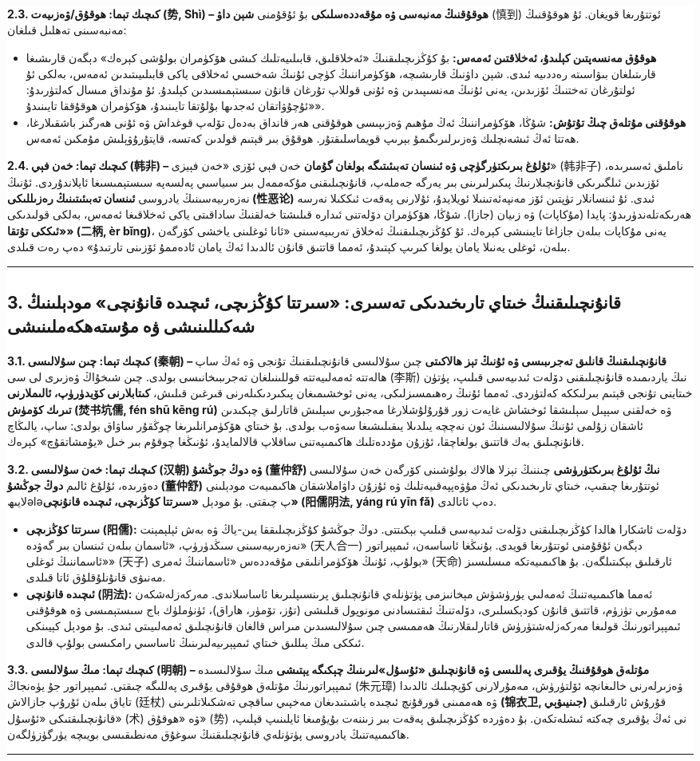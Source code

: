 **2.3. كىچىك تېما: ھوقۇق/ۋەزىيەت (势, Shì) – ھوقۇقنىڭ مەنبەسى ۋە مۇقەددەسلىكى**
بۇ ئۇقۇمنى **شېن داۋ** (慎到) ئوتتۇرىغا قويغان. ئۇ ھوقۇقنىڭ مەنبەسىنى تەھلىل قىلغان:
*   **ھوقۇق مەنسەپتىن كېلىدۇ، ئەخلاقتىن ئەمەس:** بۇ كۇڭزىچىلىقنىڭ «ئەخلاقلىق، قابىلىيەتلىك كىشى ھۆكۈمران بولۇشى كېرەك» دېگەن قارىشىغا قارىتىلغان بىۋاسىتە رەددىيە ئىدى. شېن داۋنىڭ قارىشىچە، ھۆكۈمراننىڭ كۈچى ئۇنىڭ شەخسىي ئەخلاقى ياكى قابىلىيىتىدىن ئەمەس، بەلكى ئۇ ئولتۇرغان تەختنىڭ ئۆزىدىن، يەنى ئۇنىڭ مەنسىپىدىن ۋە ئۇنى قوللاپ تۇرغان قانۇن سىستېمىسىدىن كېلىدۇ. ئۇ مۇنداق مىسال كەلتۈرىدۇ: «ئۇچۇۋاتقان ئەجدىھا بۇلۇتقا تايىنىدۇ، ھۆكۈمران ھوقۇققا تايىنىدۇ».
*   **ھوقۇقنى مۇتلەق چىڭ تۇتۇش:** شۇڭا، ھۆكۈمراننىڭ ئەڭ مۇھىم ۋەزىپىسى ھوقۇقنى ھەر قانداق بەدەل تۆلەپ قوغداش ۋە ئۇنى ھەرگىز باشقىلارغا، ھەتتا ئەڭ ئىشەنچلىك ۋەزىرلىرىگىمۇ بېرىپ قويماسلىقتۇر. ھوقۇق بىر قېتىم قولدىن كەتسە، قايتۇرۇۋېلىش مۇمكىن ئەمەس.

**2.4. كىچىك تېما: خەن فېي (韩非) – ئۇلۇغ بىرىكتۈرگۈچى ۋە ئىنسان تەبىئىتىگە بولغان گۇمان**
خەن فېي ئۆزى «خەن فېيزى» (韩非子) ناملىق ئەسىرىدە، ئۆزىدىن ئىلگىرىكى قانۇنچىلارنىڭ پىكىرلىرىنى بىر يەرگە جەملەپ، قانۇنچىلىقنى مۇكەممەل بىر سىياسىي پەلسەپە سىستېمىسىغا ئايلاندۇردى. ئۇنىڭ نەزەرىيەسىنىڭ يادروسى **ئىنسان تەبىئىتىنىڭ رەزىللىكى (性恶论)** ئىدى. ئۇ ئىنسانلار تۈپتىن ئۆز مەنپەئەتىنىلا ئويلايدۇ، ئۇلارنى پەقەت ئىككىلا نەرسە ھەرىكەتلەندۈرىدۇ: پايدا (مۇكاپات) ۋە زىيان (جازا). شۇڭا، ھۆكۈمران دۆلەتنى ئىدارە قىلىشتا خەلقنىڭ ساداقىتى ياكى ئەخلاقىغا ئەمەس، بەلكى قولىدىكى **«ئىككى تۇتقا» (二柄, èr bǐng)**، يەنى مۇكاپات بىلەن جازاغا تايىنىشى كېرەك. ئۇ كۇڭزىچىلىقنىڭ ئەخلاق تەربىيەسىنى «ئانا ئوغلىنى ياخشى كۆرگەن بىلەن، ئوغلى يەنىلا يامان يولغا كىرىپ كېتىدۇ، ئەمما قاتتىق قانۇن ئالدىدا ئەڭ يامان ئادەممۇ ئۆزىنى تارتىدۇ» دەپ رەت قىلدى.

---

## **3. قانۇنچىلىقنىڭ خىتاي تارىخىدىكى تەسىرى: «سىرتتا كۇڭزىچى، ئىچىدە قانۇنچى» مودېلىنىڭ شەكىللىنىشى ۋە مۇستەھكەملىنىشى**

**3.1. كىچىك تېما: چىن سۇلالىسى (秦朝) – قانۇنچىلىقنىڭ قانلىق تەجرىبىسى ۋە ئۇنىڭ تېز ھالاكىتى**
چىن سۇلالىسى قانۇنچىلىقنىڭ تۇنجى ۋە ئەڭ ساپ ھالەتتە ئەمەلىيەتتە قوللىنىلغان تەجرىبىخانىسى بولدى. چىن شىخۇاڭ ۋەزىرى لى سى (李斯) نىڭ ياردىمىدە قانۇنچىلىقنى دۆلەت ئىدىيەسى قىلىپ، پۈتۈن خىتاينى تۇنجى قېتىم بىرلىككە كەلتۈردى. ئەمما ئۇنىڭ رەھىمسىزلىكى، يەنى ئوخشىمىغان پىكىردىكىلەرنى قىرغىن قىلىش، **كىتابلارنى كۆيدۈرۈپ، ئالىملارنى تىرىك كۆمۈش (焚书坑儒, fén shū kēng rú)** ۋە خەلقنى سېپىل سېلىشقا ئوخشاش غايەت زور قۇرۇلۇشلارغا مەجبۇرىي سېلىش قاتارلىق چېكىدىن ئاشقان زۇلمى ئۇنىڭ سۇلالىسىنىڭ ئون نەچچە يىلدىلا يىقىلىشىغا سەۋەب بولدى. بۇ خىتاي ھۆكۈمرانلىرىغا چوڭقۇر ساۋاق بولدى: ساپ، يالىڭاچ قانۇنچىلىق بەك قاتتىق بولغاچقا، ئۇزۇن مۇددەتلىك ھاكىمىيەتنى ساقلاپ قالالمايدۇ، ئۇنىڭغا چوقۇم بىر خىل «يۇمشاتقۇچ» كېرەك.

**3.2. كىچىك تېما: خەن سۇلالىسى (汉朝) ۋە دوڭ جوڭشۇ (董仲舒) نىڭ ئۇلۇغ بىرىكتۈرۈشى**
چىننىڭ تېزلا ھالاك بولۇشىنى كۆرگەن خەن سۇلالىسى دەۋرىدە، ئۇلۇغ ئالىم **دوڭ جوڭشۇ (董仲舒)** ئوتتۇرىغا چىقىپ، خىتاي تارىخىدىكى ئەڭ مۇۋەپپەقىيەتلىك ۋە ئۇزۇن داۋاملاشقان ھاكىمىيەت مودېلىنى لايىھələپ چىقتى. بۇ مودېل **«سىرتتا كۇڭزىچى، ئىچىدە قانۇنچى» (阳儒阴法, yáng rú yīn fǎ)** دەپ ئاتالدى.
*   **سىرتتا كۇڭزىچى (阳儒):** دۆلەت ئاشكارا ھالدا كۇڭزىچىلىقنى دۆلەت ئىدىيەسى قىلىپ بېكىتتى. دوڭ جوڭشۇ كۇڭزىچىلىققا يىن-ياڭ ۋە بەش ئېلېمېنت نەزەرىيەسىنى سىڭدۈرۈپ، «ئاسمان بىلەن ئىنسان بىر گەۋدە» (天人合一) دېگەن ئۇقۇمنى ئوتتۇرىغا قويدى. بۇنىڭغا ئاساسەن، ئىمپېراتور «ئاسماننىڭ ئوغلى» (天子) بولۇپ، ئۇنىڭ ھۆكۈمرانلىقى مۇقەددەس «ئاسماننىڭ ئەمرى» (天命) ئارقىلىق بېكىتىلگەن. بۇ ھاكىمىيەتكە مىسلىسىز مەنىۋى قانۇنلۇقلۇق ئاتا قىلدى.
*   **ئىچىدە قانۇنچى (阴法):** ئەمما ھاكىمىيەتنىڭ ئەمەلىي يۈرۈشۈش مېخانىزمى پۈتۈنلەي قانۇنچىلىق پرىنسىپلىرىغا ئاساسلاندى. مەركەزلەشكەن مەمۇرىي تۈزۈم، قاتتىق قانۇن كودېكسلىرى، دۆلەتنىڭ ئىقتىسادنى مونوپول قىلىشى (تۇز، تۆمۈر، ھاراق)، ئۈنۈملۈك باج سىستېمىسى ۋە ھوقۇقنى ئىمپېراتورنىڭ قولىغا مەركەزلەشتۈرۈش قاتارلىقلارنىڭ ھەممىسى چىن سۇلالىسىدىن مىراس قالغان قانۇنچىلىق ئەمەلىيىتى ئىدى. بۇ مودېل كېيىنكى ئىككى مىڭ يىللىق خىتاي ئىمپېرىيەلىرىنىڭ ئاساسىي رامكىسى بولۇپ قالدى.

**3.3. كىچىك تېما: مىڭ سۇلالىسى (明朝) – مۇتلەق ھوقۇقنىڭ يۇقىرى پەللىسى ۋە قانۇنچىلىق «ئۇسۇل»لىرىنىڭ چېكىگە يېتىشى**
مىڭ سۇلالىسىدە ئىمپېراتورنىڭ مۇتلەق ھوقۇقى يۇقىرى پەللىگە چىقتى. ئىمپېراتور جۇ يۈەنجاڭ (朱元璋) ۋەزىرلەرنى خالىغانچە ئۆلتۈرۈش، مەمۇرلارنى كۆپچىلىك ئالدىدا تاياق بىلەن ئۇرۇپ جازالاش (廷杖) ۋە ھەممىنى قورقۇنچ ئىچىدە ياشىتىدىغان مەخپىي ساقچى تەشكىلاتلىرىنى **(锦衣卫, جىنيىۋېي)** قۇرۇش ئارقىلىق قانۇنچىلىقتىكى «ئۇسۇل» (术) ۋە «ھوقۇق» (势) نى ئەڭ يۇقىرى چەكتە ئىشلەتكەن. بۇ دەۋردە كۇڭزىچىلىق پەقەت بىر زىننەت بۇيۇمىغا ئايلىنىپ قېلىپ، ھاكىمىيەتنىڭ يادروسى پۈتۈنلەي قانۇنچىلىقنىڭ سوغۇق مەنطىقىسى بويىچە يۈرگۈزۈلگەن.

---